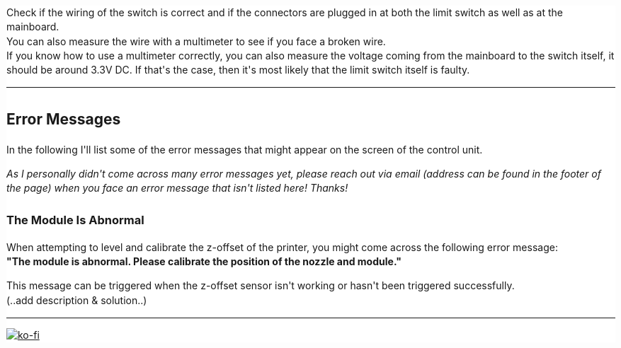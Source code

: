   Check if the wiring of the switch is correct and if the connectors are plugged in at both the limit switch as well as at the mainboard.  
  You can also measure the wire with a multimeter to see if you face a broken wire.  
  If you know how to use a multimeter correctly, you can also measure the voltage coming from the mainboard to the switch itself, it should be around 3.3V DC. If that's the case, then it's most likely that the limit switch itself is faulty.    

---

## Error Messages 
In the following I'll list some of the error messages that might appear on the screen of the control unit.  

*As I personally didn't come across many error messages yet, please reach out via email (address can be found in the footer of the page) when you face an error message that isn't listed here! Thanks!*

### The Module Is Abnormal

When attempting to level and calibrate the z-offset of the printer, you might come across the following error message:  
**"The module is abnormal. Please calibrate the position of the nozzle and module."**  

This message can be triggered when the z-offset sensor isn't working or hasn't been triggered successfully.  
(..add description & solution..)  



---

[![ko-fi](https://ko-fi.com/img/githubbutton_sm.svg)](https://ko-fi.com/U6U5NPB51)  

